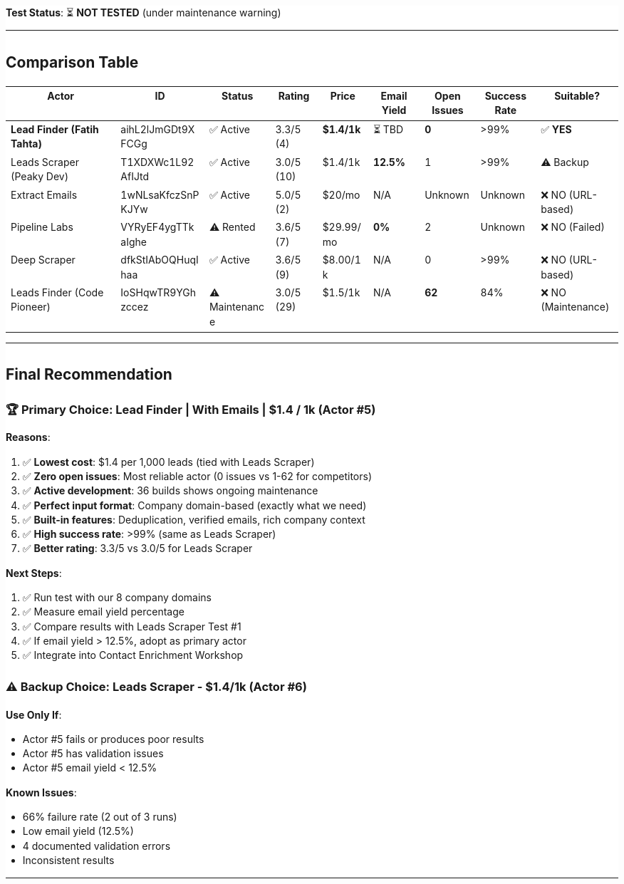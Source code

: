 **Test Status**: ⏳ **NOT TESTED** (under maintenance warning)

---

## Comparison Table

| Actor | ID | Status | Rating | Price | Email Yield | Open Issues | Success Rate | Suitable? |
|-------|-----|--------|--------|-------|-------------|-------------|--------------|-----------|
| **Lead Finder (Fatih Tahta)** | aihL2lJmGDt9XFCGg | ✅ Active | 3.3/5 (4) | **$1.4/1k** | ⏳ TBD | **0** | >99% | ✅ **YES** |
| Leads Scraper (Peaky Dev) | T1XDXWc1L92AfIJtd | ✅ Active | 3.0/5 (10) | $1.4/1k | **12.5%** | 1 | >99% | ⚠️ Backup |
| Extract Emails | 1wNLsaKfczSnPKJYw | ✅ Active | 5.0/5 (2) | $20/mo | N/A | Unknown | Unknown | ❌ NO (URL-based) |
| Pipeline Labs | VYRyEF4ygTTkaIghe | ⚠️ Rented | 3.6/5 (7) | $29.99/mo | **0%** | 2 | Unknown | ❌ NO (Failed) |
| Deep Scraper | dfkStIAbOQHuqIhaa | ✅ Active | 3.6/5 (9) | $8.00/1k | N/A | 0 | >99% | ❌ NO (URL-based) |
| Leads Finder (Code Pioneer) | IoSHqwTR9YGhzccez | ⚠️ Maintenance | 3.0/5 (29) | $1.5/1k | N/A | **62** | 84% | ❌ NO (Maintenance) |

---

## Final Recommendation

### 🏆 **Primary Choice: Lead Finder | With Emails | $1.4 / 1k (Actor #5)**

**Reasons**:
1. ✅ **Lowest cost**: $1.4 per 1,000 leads (tied with Leads Scraper)
2. ✅ **Zero open issues**: Most reliable actor (0 issues vs 1-62 for competitors)
3. ✅ **Active development**: 36 builds shows ongoing maintenance
4. ✅ **Perfect input format**: Company domain-based (exactly what we need)
5. ✅ **Built-in features**: Deduplication, verified emails, rich company context
6. ✅ **High success rate**: >99% (same as Leads Scraper)
7. ✅ **Better rating**: 3.3/5 vs 3.0/5 for Leads Scraper

**Next Steps**:
1. ✅ Run test with our 8 company domains
2. ✅ Measure email yield percentage
3. ✅ Compare results with Leads Scraper Test #1
4. ✅ If email yield > 12.5%, adopt as primary actor
5. ✅ Integrate into Contact Enrichment Workshop

### ⚠️ **Backup Choice: Leads Scraper - $1.4/1k (Actor #6)**

**Use Only If**:
- Actor #5 fails or produces poor results
- Actor #5 has validation issues
- Actor #5 email yield < 12.5%

**Known Issues**:
- 66% failure rate (2 out of 3 runs)
- Low email yield (12.5%)
- 4 documented validation errors
- Inconsistent results

---